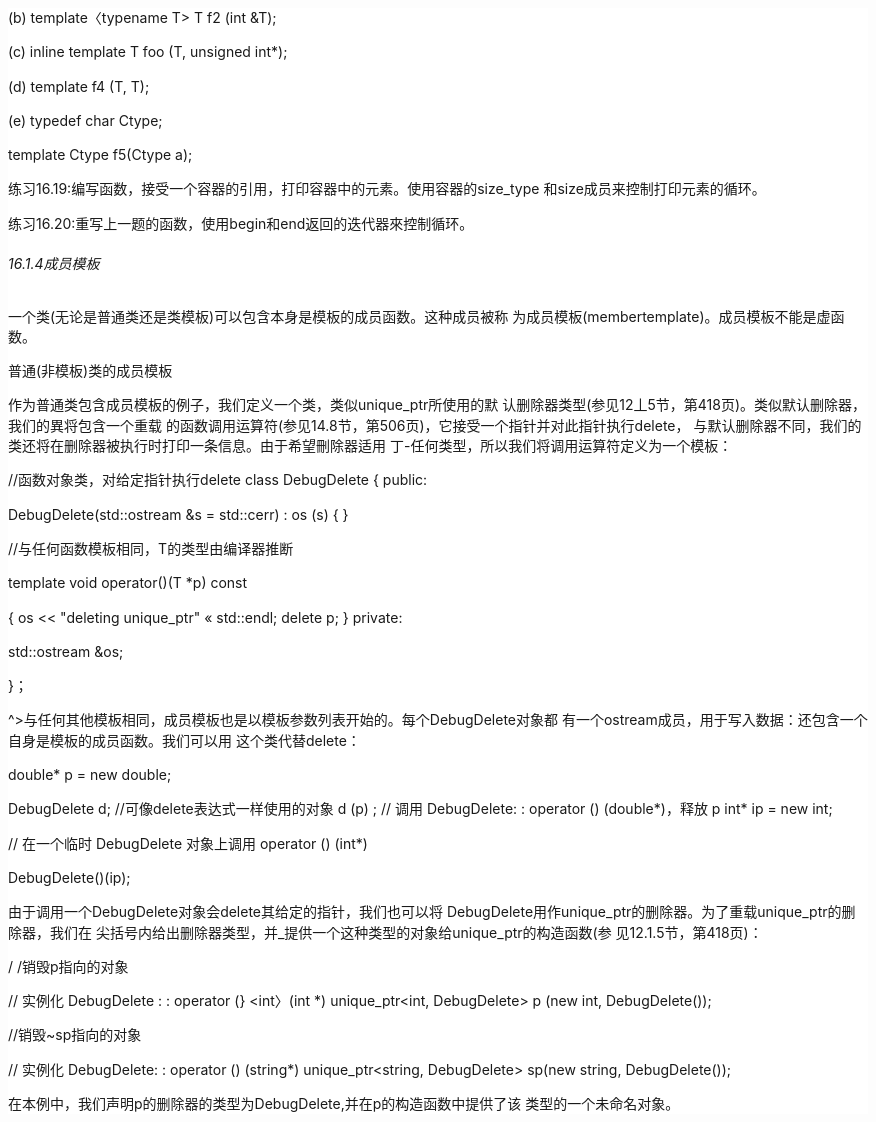 (b)    template〈typename T> T f2 (int &T);

(c)    inline template <typename T> T foo (T, unsigned int*);

(d)    template <typename T> f4 (T, T);

(e)    typedef char Ctype;

template <typename Ctype> Ctype f5(Ctype a);

练习16.19:编写函数，接受一个容器的引用，打印容器中的元素。使用容器的size_type 和size成员来控制打印元素的循环。

练习16.20:重写上一题的函数，使用begin和end返回的迭代器來控制循环。

###### 16.1.4成员模板

一个类(无论是普通类还是类模板)可以包含本身是模板的成员函数。这种成员被称 为成员模板(membertemplate)。成员模板不能是虚函数。

普通(非模板)类的成员模板

作为普通类包含成员模板的例子，我们定义一个类，类似unique_ptr所使用的默 认删除器类型(参见12丄5节，第418页)。类似默认删除器，我们的異将包含一个重载 的函数调用运算符(参见14.8节，第506页)，它接受一个指针并对此指针执行delete， 与默认删除器不同，我们的类还将在删除器被执行时打印一条信息。由于希望刪除器适用 丁-任何类型，所以我们将调用运算符定义为一个模板：

//函数对象类，对给定指针执行delete class DebugDelete { public:

DebugDelete(std::ostream &s = std::cerr) : os (s)    { }

//与任何函数模板相同，T的类型由编译器推断

template <typename T> void operator()(T *p) const

{ os << "deleting unique_ptr" « std::endl; delete p; } private:

std::ostream &os;

}；

\^>与任何其他模板相同，成员模板也是以模板参数列表开始的。每个DebugDelete对象都 有一个ostream成员，用于写入数据：还包含一个自身是模板的成员函数。我们可以用 这个类代替delete：

double* p = new double;

DebugDelete d; //可像delete表达式一样使用的对象 d (p) ; // 调用 DebugDelete: : operator () (double*)，释放 p int* ip = new int;

// 在一个临时 DebugDelete 对象上调用 operator () (int*)

DebugDelete()(ip);

由于调用一个DebugDelete对象会delete其给定的指针，我们也可以将 DebugDelete用作unique_ptr的删除器。为了重载unique_ptr的删除器，我们在 尖括号内给出删除器类型，并_提供一个这种类型的对象给unique_ptr的构造函数(参 见12.1.5节，第418页)：

/ /销毁p指向的对象

// 实例化 DebugDelete : : operator (} <int〉(int *) unique_ptr<int, DebugDelete> p (new int, DebugDelete());

//销毁~sp指向的对象

// 实例化 DebugDelete: : operator () <string> (string*) unique_ptr<string, DebugDelete> sp(new string, DebugDelete());

在本例中，我们声明p的删除器的类型为DebugDelete,并在p的构造函数中提供了该 类型的一个未命名对象。

